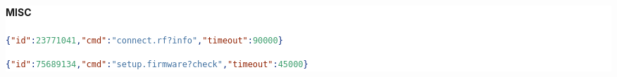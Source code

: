 #### MISC

````json
{"id":23771041,"cmd":"connect.rf?info","timeout":90000}
````

````json
{"id":75689134,"cmd":"setup.firmware?check","timeout":45000}

````
